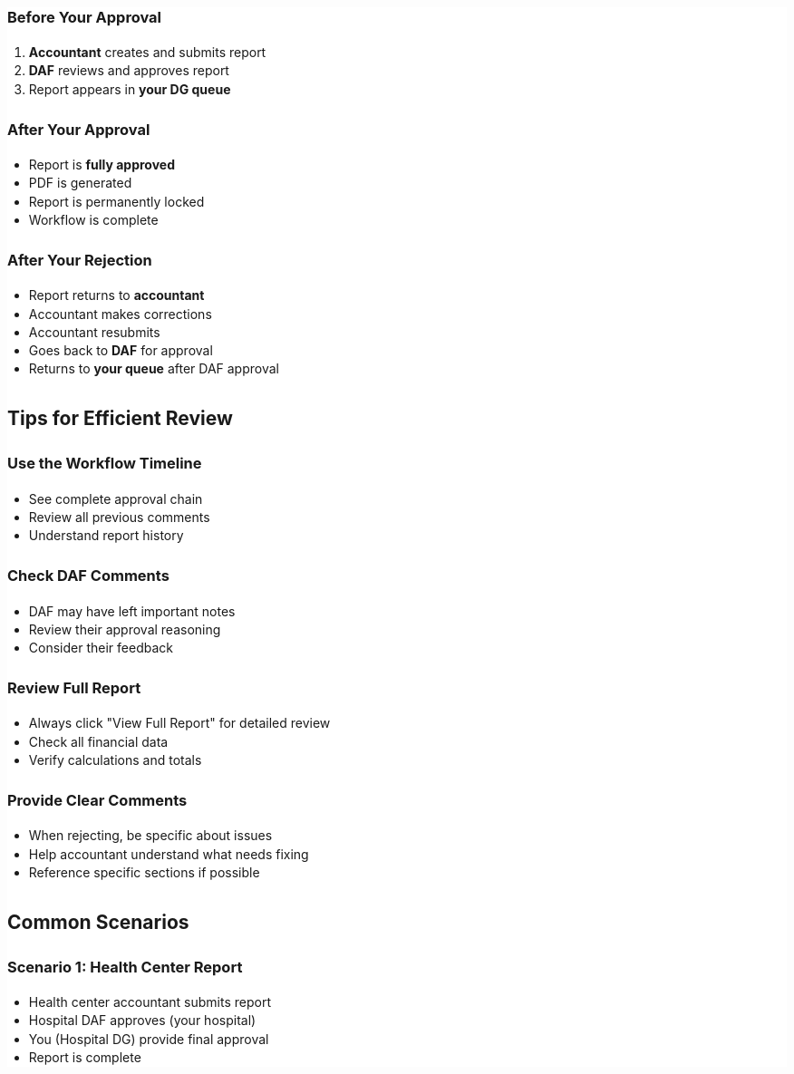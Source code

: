 ### Before Your Approval
1. **Accountant** creates and submits report
2. **DAF** reviews and approves report
3. Report appears in **your DG queue**

### After Your Approval
- Report is **fully approved**
- PDF is generated
- Report is permanently locked
- Workflow is complete

### After Your Rejection
- Report returns to **accountant**
- Accountant makes corrections
- Accountant resubmits
- Goes back to **DAF** for approval
- Returns to **your queue** after DAF approval

## Tips for Efficient Review

### Use the Workflow Timeline
- See complete approval chain
- Review all previous comments
- Understand report history

### Check DAF Comments
- DAF may have left important notes
- Review their approval reasoning
- Consider their feedback

### Review Full Report
- Always click "View Full Report" for detailed review
- Check all financial data
- Verify calculations and totals

### Provide Clear Comments
- When rejecting, be specific about issues
- Help accountant understand what needs fixing
- Reference specific sections if possible

## Common Scenarios

### Scenario 1: Health Center Report
- Health center accountant submits report
- Hospital DAF approves (your hospital)
- You (Hospital DG) provide final approval
- Report is complete
